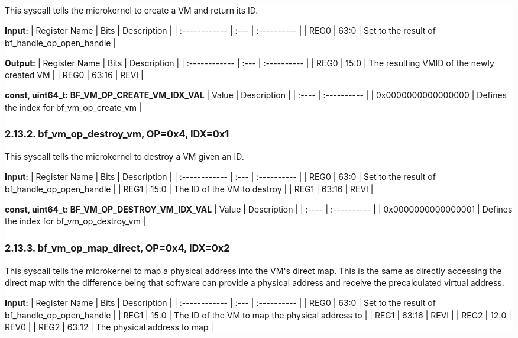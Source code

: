 This syscall tells the microkernel to create a VM and return its ID.

**Input:**
| Register Name | Bits | Description |
| :------------ | :--- | :---------- |
| REG0 | 63:0 | Set to the result of bf_handle_op_open_handle |

**Output:**
| Register Name | Bits | Description |
| :------------ | :--- | :---------- |
| REG0 | 15:0 | The resulting VMID of the newly created VM |
| REG0 | 63:16 | REVI |

**const, uint64_t: BF_VM_OP_CREATE_VM_IDX_VAL**
| Value | Description |
| :---- | :---------- |
| 0x0000000000000000 | Defines the index for bf_vm_op_create_vm |

### 2.13.2. bf_vm_op_destroy_vm, OP=0x4, IDX=0x1

This syscall tells the microkernel to destroy a VM given an ID.

**Input:**
| Register Name | Bits | Description |
| :------------ | :--- | :---------- |
| REG0 | 63:0 | Set to the result of bf_handle_op_open_handle |
| REG1 | 15:0 | The ID of the VM to destroy |
| REG1 | 63:16 | REVI |

**const, uint64_t: BF_VM_OP_DESTROY_VM_IDX_VAL**
| Value | Description |
| :---- | :---------- |
| 0x0000000000000001 | Defines the index for bf_vm_op_destroy_vm |

### 2.13.3. bf_vm_op_map_direct, OP=0x4, IDX=0x2

This syscall tells the microkernel to map a physical address into the VM's direct map. This is the same as directly accessing the direct map with the difference being that software can provide a physical address and receive the precalculated virtual address.

**Input:**
| Register Name | Bits | Description |
| :------------ | :--- | :---------- |
| REG0 | 63:0 | Set to the result of bf_handle_op_open_handle |
| REG1 | 15:0 | The ID of the VM to map the physical address to |
| REG1 | 63:16 | REVI |
| REG2 | 12:0 | REV0 |
| REG2 | 63:12 | The physical address to map |
